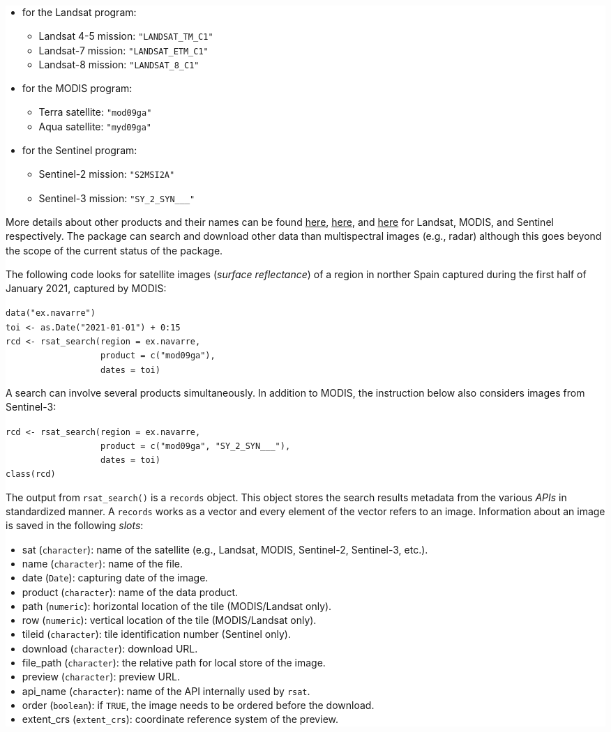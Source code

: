 -   for the Landsat program:

    -   Landsat 4-5 mission: `"LANDSAT_TM_C1"`
    -   Landsat-7 mission: `"LANDSAT_ETM_C1"`
    -   Landsat-8 mission: `"LANDSAT_8_C1"`

-   for the MODIS program:

    -   Terra satellite: `"mod09ga"`
    -   Aqua satellite: `"myd09ga"`

-   for the Sentinel program:

    -   Sentinel-2 mission: `"S2MSI2A"`

    -   Sentinel-3 mission: `"SY_2_SYN___"`

More details about other products and their names can be found [here](https://www.usgs.gov/landsat-missions/product-information), [here](https://modis.gsfc.nasa.gov/data/dataprod/), and [here](https://sentinel.esa.int/web/sentinel/missions) for Landsat, MODIS, and Sentinel respectively. The package can search and download other data than multispectral images (e.g., radar) although this goes beyond the scope of the current status of the package.

The following code looks for satellite images (*surface reflectance*) of a region in norther Spain captured during the first half of January $2021$, captured by MODIS:

```{r records_search}
data("ex.navarre")
toi <- as.Date("2021-01-01") + 0:15
rcd <- rsat_search(region = ex.navarre,
                   product = c("mod09ga"),
                   dates = toi)
```

A search can involve several products simultaneously. In addition to MODIS, the instruction below also considers images from Sentinel-3:

```{r records_search_multiple}
rcd <- rsat_search(region = ex.navarre,
                   product = c("mod09ga", "SY_2_SYN___"),
                   dates = toi)
class(rcd)
```

The output from `rsat_search()` is a `records` object. This object stores the search results metadata from the various *APIs* in standardized manner. A `records` works as a vector and every element of the vector refers to an image. Information about an image is saved in the following *slots*:

-   sat (`character`): name of the satellite (e.g., Landsat, MODIS, Sentinel-2, Sentinel-3, etc.).
-   name (`character`): name of the file.
-   date (`Date`): capturing date of the image.
-   product (`character`): name of the data product.
-   path (`numeric`): horizontal location of the tile (MODIS/Landsat only).
-   row (`numeric`): vertical location of the tile (MODIS/Landsat only).
-   tileid (`character`): tile identification number (Sentinel only).
-   download (`character`): download URL.
-   file_path (`character`): the relative path for local store of the image.
-   preview (`character`): preview URL.
-   api_name (`character`): name of the API internally used by `rsat`.
-   order (`boolean`): if `TRUE`, the image needs to be ordered before the download.
-   extent_crs (`extent_crs`): coordinate reference system of the preview.
